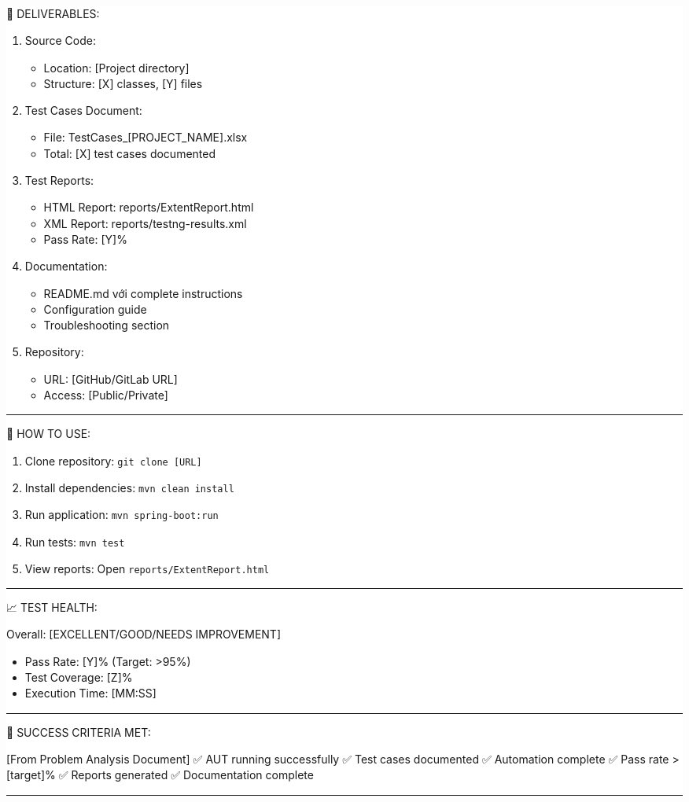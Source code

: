 📂 DELIVERABLES:

1. Source Code:
   - Location: [Project directory]
   - Structure: [X] classes, [Y] files

2. Test Cases Document:
   - File: TestCases_[PROJECT_NAME].xlsx
   - Total: [X] test cases documented

3. Test Reports:
   - HTML Report: reports/ExtentReport.html
   - XML Report: reports/testng-results.xml
   - Pass Rate: [Y]%

4. Documentation:
   - README.md với complete instructions
   - Configuration guide
   - Troubleshooting section

5. Repository:
   - URL: [GitHub/GitLab URL]
   - Access: [Public/Private]

---

🚀 HOW TO USE:

1. Clone repository:
   `git clone [URL]`

2. Install dependencies:
   `mvn clean install`

3. Run application:
   `mvn spring-boot:run`

4. Run tests:
   `mvn test`

5. View reports:
   Open `reports/ExtentReport.html`

---

📈 TEST HEALTH:

Overall: [EXCELLENT/GOOD/NEEDS IMPROVEMENT]
- Pass Rate: [Y]% (Target: >95%)
- Test Coverage: [Z]%
- Execution Time: [MM:SS]

---

🎯 SUCCESS CRITERIA MET:

[From Problem Analysis Document]
✅ AUT running successfully
✅ Test cases documented
✅ Automation complete
✅ Pass rate > [target]%
✅ Reports generated
✅ Documentation complete

---